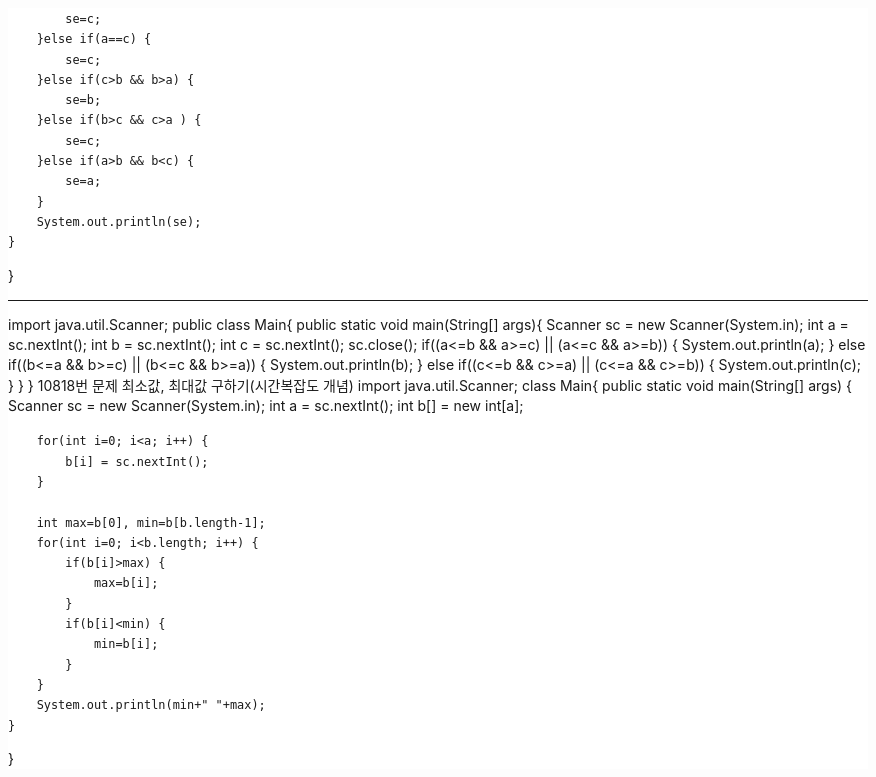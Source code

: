         	se=c;
        }else if(a==c) {
        	se=c;
        }else if(c>b && b>a) {
        	se=b;
        }else if(b>c && c>a ) {
        	se=c;
        }else if(a>b && b<c) {
        	se=a;
        }
        System.out.println(se);
    }
}

------------
import java.util.Scanner;
public class Main{
    public static void main(String[] args){
        Scanner sc = new Scanner(System.in);
        int a = sc.nextInt();
        int b = sc.nextInt();
        int c = sc.nextInt();
        sc.close();
		if((a<=b && a>=c) || (a<=c && a>=b)) {
			System.out.println(a);
		}
		else if((b<=a && b>=c) || (b<=c && b>=a)) {
			System.out.println(b);
		}
		else if((c<=b && c>=a) || (c<=a && c>=b)) {
			System.out.println(c);
		}
	}
}
10818번 문제 최소값, 최대값 구하기(시간복잡도 개념)
import java.util.Scanner;
class Main{
	public static void main(String[] args) {
		Scanner sc = new Scanner(System.in);
		int a = sc.nextInt();
		int b[] = new int[a];
		
		for(int i=0; i<a; i++) {
			b[i] = sc.nextInt();
		}
		
		int max=b[0], min=b[b.length-1];
		for(int i=0; i<b.length; i++) {
			if(b[i]>max) {
				max=b[i];
			}
			if(b[i]<min) {
				min=b[i];
			}
		}
		System.out.println(min+" "+max);
	}
}

